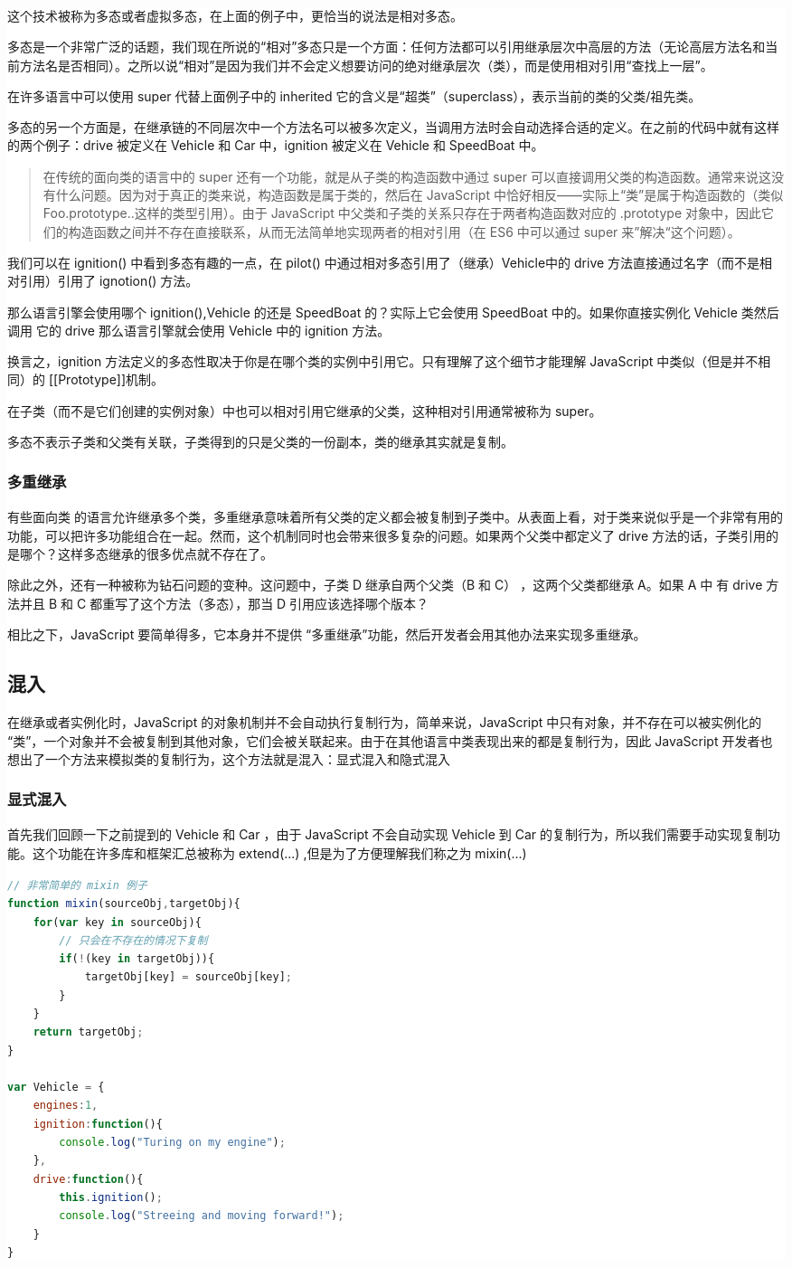 这个技术被称为多态或者虚拟多态，在上面的例子中，更恰当的说法是相对多态。

多态是一个非常广泛的话题，我们现在所说的“相对”多态只是一个方面：任何方法都可以引用继承层次中高层的方法（无论高层方法名和当前方法名是否相同）。之所以说“相对”是因为我们并不会定义想要访问的绝对继承层次（类），而是使用相对引用“查找上一层”。

在许多语言中可以使用 super 代替上面例子中的 inherited 它的含义是“超类”（superclass），表示当前的类的父类/祖先类。

多态的另一个方面是，在继承链的不同层次中一个方法名可以被多次定义，当调用方法时会自动选择合适的定义。在之前的代码中就有这样的两个例子：drive 被定义在 Vehicle 和 Car 中，ignition 被定义在 Vehicle 和 SpeedBoat 中。

> 在传统的面向类的语言中的 super 还有一个功能，就是从子类的构造函数中通过 super 可以直接调用父类的构造函数。通常来说这没有什么问题。因为对于真正的类来说，构造函数是属于类的，然后在 JavaScript 中恰好相反——实际上“类”是属于构造函数的（类似 Foo.prototype..这样的类型引用）。由于 JavaScript 中父类和子类的关系只存在于两者构造函数对应的 .prototype 对象中，因此它们的构造函数之间并不存在直接联系，从而无法简单地实现两者的相对引用（在 ES6 中可以通过 super 来”解决“这个问题）。

我们可以在 ignition() 中看到多态有趣的一点，在 pilot() 中通过相对多态引用了（继承）Vehicle中的 drive 方法直接通过名字（而不是相对引用）引用了 ignotion() 方法。

那么语言引擎会使用哪个 ignition(),Vehicle 的还是 SpeedBoat 的？实际上它会使用 SpeedBoat 中的。如果你直接实例化 Vehicle 类然后调用 它的 drive 那么语言引擎就会使用 Vehicle 中的 ignition 方法。

换言之，ignition 方法定义的多态性取决于你是在哪个类的实例中引用它。只有理解了这个细节才能理解 JavaScript 中类似（但是并不相同）的 [[Prototype]]机制。

在子类（而不是它们创建的实例对象）中也可以相对引用它继承的父类，这种相对引用通常被称为 super。

多态不表示子类和父类有关联，子类得到的只是父类的一份副本，类的继承其实就是复制。

### 多重继承

有些面向类 的语言允许继承多个类，多重继承意味着所有父类的定义都会被复制到子类中。从表面上看，对于类来说似乎是一个非常有用的功能，可以把许多功能组合在一起。然而，这个机制同时也会带来很多复杂的问题。如果两个父类中都定义了 drive 方法的话，子类引用的是哪个？这样多态继承的很多优点就不存在了。

除此之外，还有一种被称为钻石问题的变种。这问题中，子类 D 继承自两个父类（B 和 C） ，这两个父类都继承 A。如果 A 中 有  drive 方法并且 B 和 C 都重写了这个方法（多态），那当 D 引用应该选择哪个版本？

相比之下，JavaScript 要简单得多，它本身并不提供 “多重继承”功能，然后开发者会用其他办法来实现多重继承。

## 混入

在继承或者实例化时，JavaScript 的对象机制并不会自动执行复制行为，简单来说，JavaScript 中只有对象，并不存在可以被实例化的 “类”，一个对象并不会被复制到其他对象，它们会被关联起来。由于在其他语言中类表现出来的都是复制行为，因此 JavaScript 开发者也想出了一个方法来模拟类的复制行为，这个方法就是混入：显式混入和隐式混入

### 显式混入

首先我们回顾一下之前提到的 Vehicle 和 Car ，由于 JavaScript 不会自动实现 Vehicle 到 Car 的复制行为，所以我们需要手动实现复制功能。这个功能在许多库和框架汇总被称为 extend(...) ,但是为了方便理解我们称之为 mixin(...)

```javascript
// 非常简单的 mixin 例子
function mixin(sourceObj,targetObj){
	for(var key in sourceObj){
		// 只会在不存在的情况下复制
		if(!(key in targetObj)){
			targetObj[key] = sourceObj[key];
		}
	}
	return targetObj;
}

var Vehicle = {
	engines:1,
	ignition:function(){
		console.log("Turing on my engine");
	},
	drive:function(){
		this.ignition();
		console.log("Streeing and moving forward!");
	}
}

```